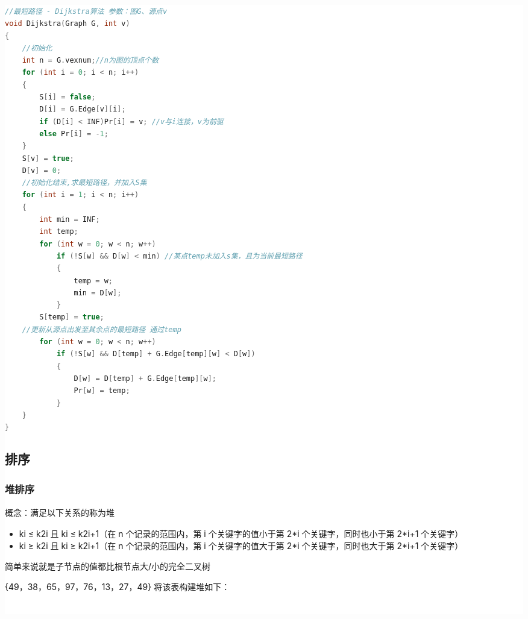 ```c++
//最短路径 - Dijkstra算法 参数：图G、源点v
void Dijkstra(Graph G, int v)
{
	//初始化
	int n = G.vexnum;//n为图的顶点个数
	for (int i = 0; i < n; i++)
	{
		S[i] = false;
		D[i] = G.Edge[v][i];
		if (D[i] < INF)Pr[i] = v; //v与i连接，v为前驱
		else Pr[i] = -1;
	}
	S[v] = true;
	D[v] = 0;
	//初始化结束,求最短路径，并加入S集
	for (int i = 1; i < n; i++)
	{
		int min = INF;
		int temp;
		for (int w = 0; w < n; w++)
			if (!S[w] && D[w] < min) //某点temp未加入s集，且为当前最短路径
			{
				temp = w;
				min = D[w];
			}
		S[temp] = true;
	//更新从源点出发至其余点的最短路径 通过temp
		for (int w = 0; w < n; w++)
			if (!S[w] && D[temp] + G.Edge[temp][w] < D[w])
			{
				D[w] = D[temp] + G.Edge[temp][w];
				Pr[w] = temp;
			}
	}
}
```

## 排序

### 堆排序

概念：满足以下关系的称为堆

- ki ≤ k2i 且 ki ≤ k2i+1（在 n 个记录的范围内，第 i 个关键字的值小于第 2\*i 个关键字，同时也小于第 2*i+1 个关键字）
- ki ≥ k2i 且 ki ≥ k2i+1（在 n 个记录的范围内，第 i 个关键字的值大于第 2\*i 个关键字，同时也大于第 2*i+1 个关键字）

简单来说就是子节点的值都比根节点大/小的完全二叉树

{49，38，65，97，76，13，27，49}	将该表构建堆如下：

​	
